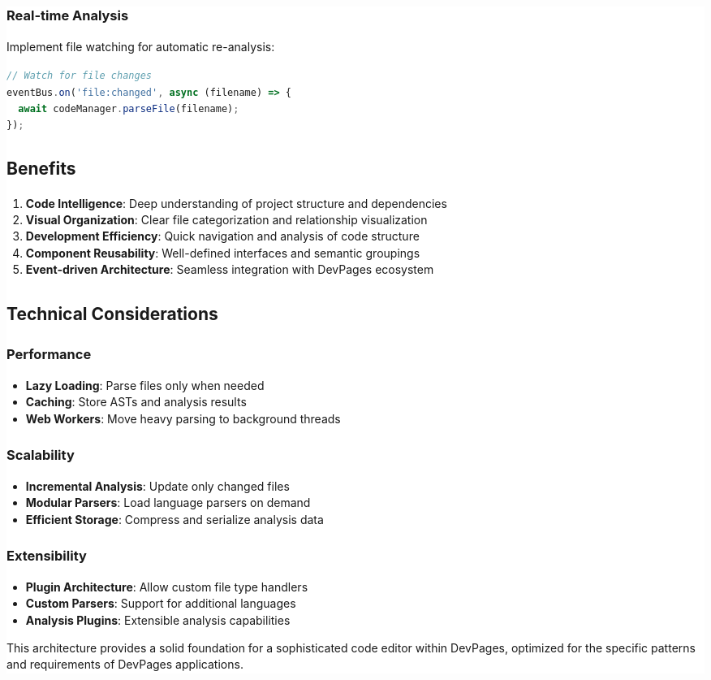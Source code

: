 ### Real-time Analysis

Implement file watching for automatic re-analysis:

```javascript
// Watch for file changes
eventBus.on('file:changed', async (filename) => {
  await codeManager.parseFile(filename);
});
```

## Benefits

1. **Code Intelligence**: Deep understanding of project structure and dependencies
2. **Visual Organization**: Clear file categorization and relationship visualization
3. **Development Efficiency**: Quick navigation and analysis of code structure
4. **Component Reusability**: Well-defined interfaces and semantic groupings
5. **Event-driven Architecture**: Seamless integration with DevPages ecosystem

## Technical Considerations

### Performance

- **Lazy Loading**: Parse files only when needed
- **Caching**: Store ASTs and analysis results
- **Web Workers**: Move heavy parsing to background threads

### Scalability

- **Incremental Analysis**: Update only changed files
- **Modular Parsers**: Load language parsers on demand
- **Efficient Storage**: Compress and serialize analysis data

### Extensibility

- **Plugin Architecture**: Allow custom file type handlers
- **Custom Parsers**: Support for additional languages
- **Analysis Plugins**: Extensible analysis capabilities

This architecture provides a solid foundation for a sophisticated code editor within DevPages, optimized for the specific patterns and requirements of DevPages applications. 